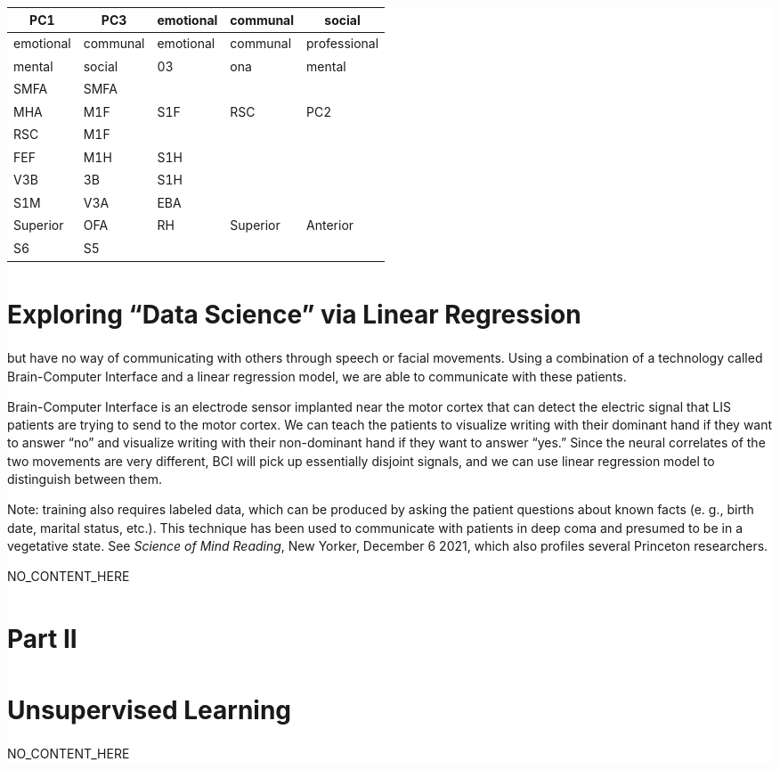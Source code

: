 | PC1       | PC3      | emotional | communal | social       |
| --------- | -------- | --------- | -------- | ------------ |
| emotional | communal | emotional | communal | professional |
| mental    | social   | 03        | ona      | mental       |
| SMFA      | SMFA     |           |          |              |
| MHA       | M1F      | S1F       | RSC      | PC2          |
| RSC       | M1F      |           |          |              |
| FEF       | M1H      | S1H       |          |              |
| V3B       | 3B       | S1H       |          |              |
| S1M       | V3A      | EBA       |          |              |
| Superior  | OFA      | RH        | Superior | Anterior     |
| S6        | S5       |           |          |              |




# Exploring “Data Science” via Linear Regression

but have no way of communicating with others through speech or facial movements. Using a combination of a technology called Brain-Computer Interface and a linear regression model, we are able to communicate with these patients.

Brain-Computer Interface is an electrode sensor implanted near the motor cortex that can detect the electric signal that LIS patients are trying to send to the motor cortex. We can teach the patients to visualize writing with their dominant hand if they want to answer “no” and visualize writing with their non-dominant hand if they want to answer “yes.” Since the neural correlates of the two movements are very different, BCI will pick up essentially disjoint signals, and we can use linear regression model to distinguish between them.

Note: training also requires labeled data, which can be produced by asking the patient questions about known facts (e. g., birth date, marital status, etc.). This technique has been used to communicate with patients in deep coma and presumed to be in a vegetative state. See *Science of Mind Reading*, New Yorker, December 6 2021, which also profiles several Princeton researchers.


NO_CONTENT_HERE


# Part II

# Unsupervised Learning


NO_CONTENT_HERE


